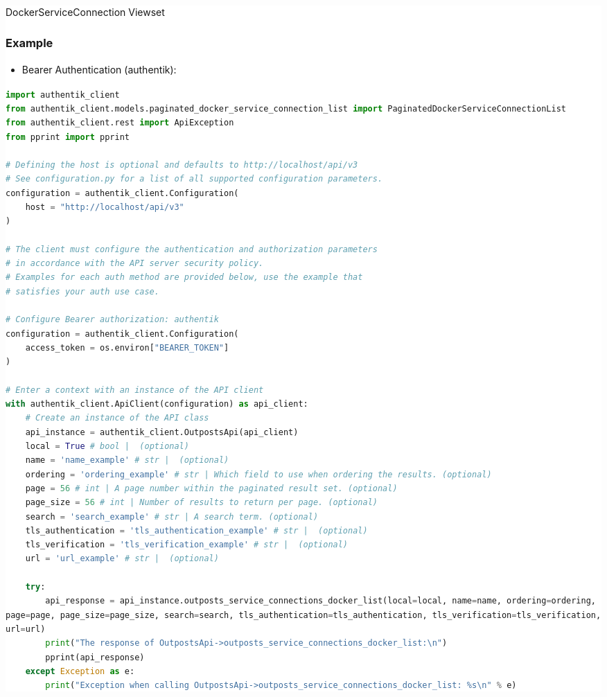 DockerServiceConnection Viewset

### Example

* Bearer Authentication (authentik):

```python
import authentik_client
from authentik_client.models.paginated_docker_service_connection_list import PaginatedDockerServiceConnectionList
from authentik_client.rest import ApiException
from pprint import pprint

# Defining the host is optional and defaults to http://localhost/api/v3
# See configuration.py for a list of all supported configuration parameters.
configuration = authentik_client.Configuration(
    host = "http://localhost/api/v3"
)

# The client must configure the authentication and authorization parameters
# in accordance with the API server security policy.
# Examples for each auth method are provided below, use the example that
# satisfies your auth use case.

# Configure Bearer authorization: authentik
configuration = authentik_client.Configuration(
    access_token = os.environ["BEARER_TOKEN"]
)

# Enter a context with an instance of the API client
with authentik_client.ApiClient(configuration) as api_client:
    # Create an instance of the API class
    api_instance = authentik_client.OutpostsApi(api_client)
    local = True # bool |  (optional)
    name = 'name_example' # str |  (optional)
    ordering = 'ordering_example' # str | Which field to use when ordering the results. (optional)
    page = 56 # int | A page number within the paginated result set. (optional)
    page_size = 56 # int | Number of results to return per page. (optional)
    search = 'search_example' # str | A search term. (optional)
    tls_authentication = 'tls_authentication_example' # str |  (optional)
    tls_verification = 'tls_verification_example' # str |  (optional)
    url = 'url_example' # str |  (optional)

    try:
        api_response = api_instance.outposts_service_connections_docker_list(local=local, name=name, ordering=ordering, page=page, page_size=page_size, search=search, tls_authentication=tls_authentication, tls_verification=tls_verification, url=url)
        print("The response of OutpostsApi->outposts_service_connections_docker_list:\n")
        pprint(api_response)
    except Exception as e:
        print("Exception when calling OutpostsApi->outposts_service_connections_docker_list: %s\n" % e)
```
